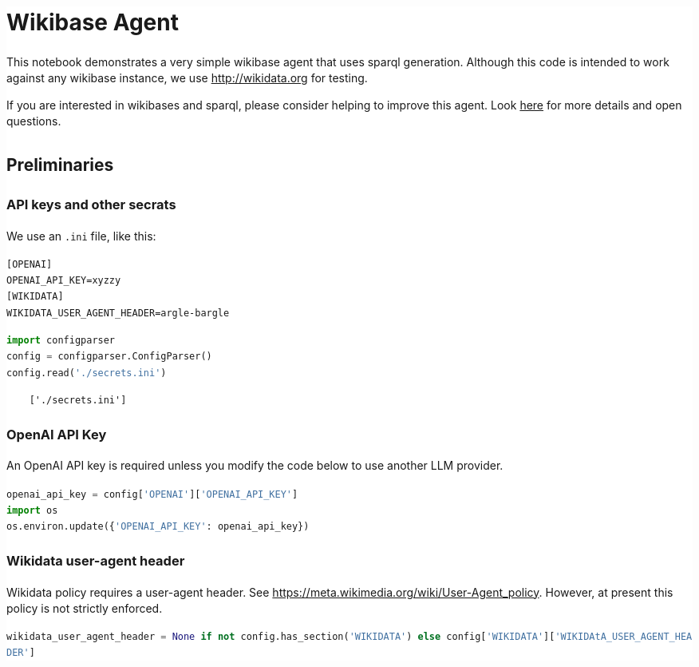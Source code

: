 # Wikibase Agent

This notebook demonstrates a very simple wikibase agent that uses sparql generation. Although this code is intended to work against any
wikibase instance, we use http://wikidata.org for testing.

If you are interested in wikibases and sparql, please consider helping to improve this agent. Look [here](https://github.com/donaldziff/langchain-wikibase) for more details and open questions.




## Preliminaries

### API keys and other secrats

We use an `.ini` file, like this: 
```
[OPENAI]
OPENAI_API_KEY=xyzzy
[WIKIDATA]
WIKIDATA_USER_AGENT_HEADER=argle-bargle
```


```python
import configparser
config = configparser.ConfigParser()
config.read('./secrets.ini')
```

<CodeOutputBlock lang="python">

```
    ['./secrets.ini']
```

</CodeOutputBlock>

### OpenAI API Key

An OpenAI API key is required unless you modify the code below to use another LLM provider.


```python
openai_api_key = config['OPENAI']['OPENAI_API_KEY']
import os
os.environ.update({'OPENAI_API_KEY': openai_api_key})
```

### Wikidata user-agent header

Wikidata policy requires a user-agent header. See https://meta.wikimedia.org/wiki/User-Agent_policy. However, at present this policy is not strictly enforced.


```python
wikidata_user_agent_header = None if not config.has_section('WIKIDATA') else config['WIKIDATA']['WIKIDAtA_USER_AGENT_HEADER']
```
